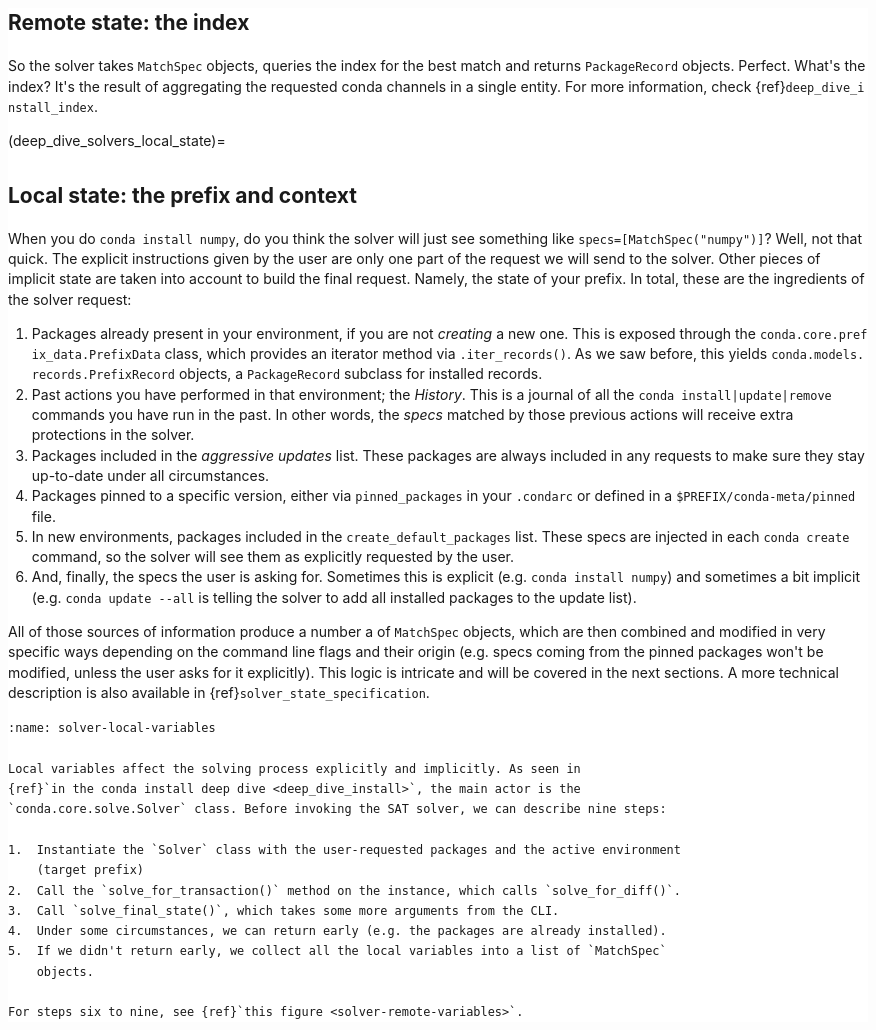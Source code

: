 ## Remote state: the index

So the solver takes `MatchSpec` objects, queries the index for the best match and returns
`PackageRecord` objects. Perfect. What's the index? It's the result of aggregating the
requested conda channels in a single entity. For more information, check
{ref}`deep_dive_install_index`.

(deep_dive_solvers_local_state)=

## Local state: the prefix and context

When you do `conda install numpy`, do you think the solver will just see something like
`specs=[MatchSpec("numpy")]`? Well, not that quick. The explicit instructions given by the user
are only one part of the request we will send to the solver. Other pieces of implicit state are
taken into account to build the final request. Namely, the state of your prefix. In total,
these are the ingredients of the solver request:

1. Packages already present in your environment, if you are not _creating_ a new one. This is
   exposed through the `conda.core.prefix_data.PrefixData` class, which provides an iterator method
   via `.iter_records()`. As we saw before, this yields `conda.models.records.PrefixRecord`
   objects, a `PackageRecord` subclass for installed records.
2. Past actions you have performed in that environment; the _History_. This is a journal of all the
   `conda install|update|remove` commands you have run in the past. In other words, the _specs_
   matched by those previous actions will receive extra protections in the solver.
3. Packages included in the _aggressive updates_ list. These packages are always included in any
   requests to make sure they stay up-to-date under all circumstances.
4. Packages pinned to a specific version, either via `pinned_packages` in your `.condarc` or defined
   in a `$PREFIX/conda-meta/pinned` file.
5. In new environments, packages included in the `create_default_packages` list. These specs are
   injected in each `conda create` command, so the solver will see them as explicitly requested
   by the user.
6. And, finally, the specs the user is asking for. Sometimes this is explicit (e.g.
   `conda install numpy`) and sometimes a bit implicit (e.g. `conda update --all` is telling the
   solver to add all installed packages to the update list).

All of those sources of information produce a number a of `MatchSpec` objects, which are then
combined and modified in very specific ways depending on the command line flags and their origin
(e.g. specs coming from the pinned packages won't be modified, unless the user asks for it
explicitly). This logic is intricate and will be covered in the next sections. A more technical
description is also available in {ref}`solver_state_specification`.

```{figure} /img/solver-deep-dive-1.png
:name: solver-local-variables

Local variables affect the solving process explicitly and implicitly. As seen in
{ref}`in the conda install deep dive <deep_dive_install>`, the main actor is the
`conda.core.solve.Solver` class. Before invoking the SAT solver, we can describe nine steps:

1.  Instantiate the `Solver` class with the user-requested packages and the active environment
    (target prefix)
2.  Call the `solve_for_transaction()` method on the instance, which calls `solve_for_diff()`.
3.  Call `solve_final_state()`, which takes some more arguments from the CLI.
4.  Under some circumstances, we can return early (e.g. the packages are already installed).
5.  If we didn't return early, we collect all the local variables into a list of `MatchSpec`
    objects.

For steps six to nine, see {ref}`this figure <solver-remote-variables>`.
```


[conda_package_spec]: https://docs.conda.io/projects/conda/en/latest/user-guide/concepts/pkg-specs.html#package-match-specifications
[conda_package_naming]: https://docs.conda.io/projects/conda-build/en/latest/concepts/package-naming-conv.html
[conda.models.records:PackageRecord]: https://github.com/conda/conda/blob/4.11.0/conda/models/records.py#L242
[conda.models.match_spec:MatchSpec]: https://github.com/conda/conda/blob/4.11.0/conda/models/match_spec.py#L73
[conda.misc:explicit]: https://github.com/conda/conda/blob/4.11.0/conda/misc.py#L52
[conda.plan:revert_actions]: https://github.com/conda/conda/blob/4.11.0/conda/plan.py#L279
[conda.core.solve:force_remove]: https://github.com/conda/conda/blob/4.11.0/conda/core/solve.py#L239-L245
[conda.core.solve:satisfied_skip_solve]: https://github.com/conda/conda/blob/4.11.0/conda/core/solve.py#L247-L256
[pysat]: https://pysathq.github.io/
[pycryptosat]: https://github.com/msoos/cryptominisat
[pycosat]: https://github.com/conda/pycosat
[picosat]: http://fmv.jku.at/picosat/
[asmeurer_conda_internals]: https://speakerdeck.com/asmeurer/conda-internals
[packagingcon_youtube]: https://www.youtube.com/channel/UCGjb8FEgGAfMaQ98bVjNVJg/videos
[packagingcon_solvers]: https://pretalx.com/packagingcon-2021/schedule/#
[anaconda_performance_blog]: https://www.anaconda.com/blog/understanding-and-improving-condas-performance